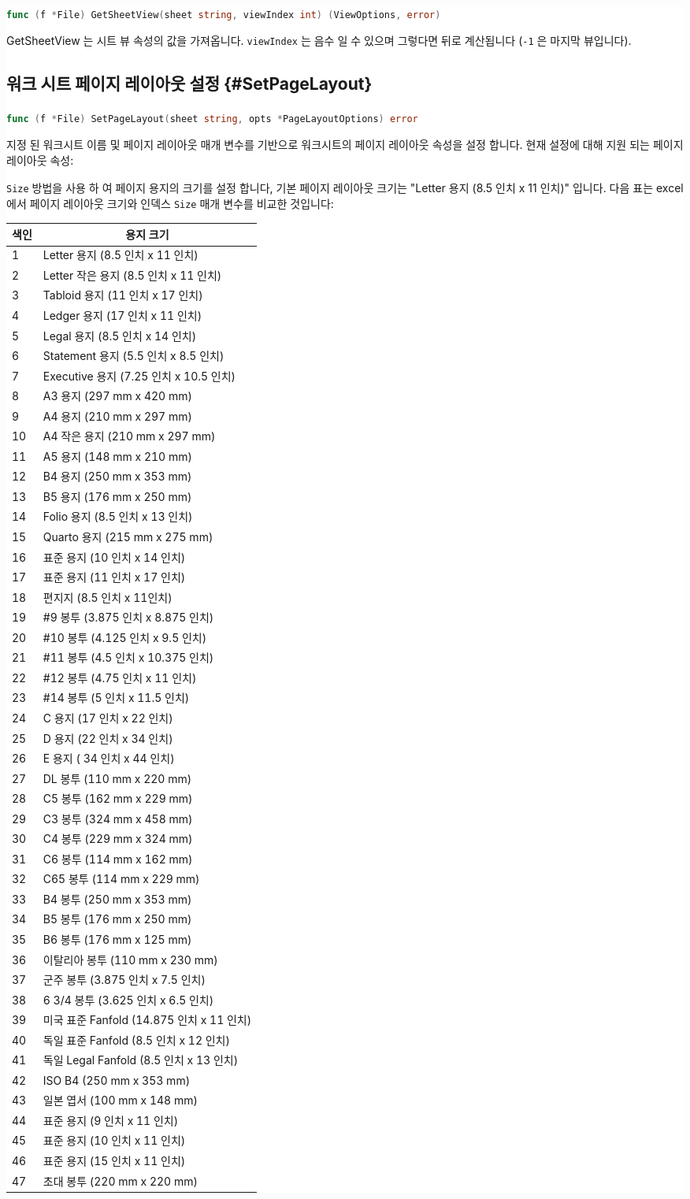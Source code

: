 ```go
func (f *File) GetSheetView(sheet string, viewIndex int) (ViewOptions, error)
```

GetSheetView 는 시트 뷰 속성의 값을 가져옵니다. `viewIndex` 는 음수 일 수 있으며 그렇다면 뒤로 계산됩니다 (`-1` 은 마지막 뷰입니다).

## 워크 시트 페이지 레이아웃 설정 {#SetPageLayout}

```go
func (f *File) SetPageLayout(sheet string, opts *PageLayoutOptions) error
```

지정 된 워크시트 이름 및 페이지 레이아웃 매개 변수를 기반으로 워크시트의 페이지 레이아웃 속성을 설정 합니다. 현재 설정에 대해 지원 되는 페이지 레이아웃 속성:

`Size` 방법을 사용 하 여 페이지 용지의 크기를 설정 합니다, 기본 페이지 레이아웃 크기는 "Letter 용지  (8.5 인치 x 11 인치)" 입니다. 다음 표는 excel에서 페이지 레이아웃 크기와 인덱스 `Size` 매개 변수를 비교한 것입니다:

색인 | 용지 크기
---|---
1   | Letter 용지  (8.5 인치 x 11 인치)
2   | Letter 작은 용지  (8.5 인치 x 11 인치)
3   | Tabloid 용지 (11 인치 x 17 인치)
4   | Ledger 용지 (17 인치 x 11 인치)
5   | Legal 용지  (8.5 인치 x 14 인치)
6   | Statement 용지  (5.5 인치 x 8.5 인치)
7   | Executive 용지  (7.25 인치 x 10.5 인치)
8   | A3 용지 (297 mm x 420 mm)
9   | A4 용지 (210 mm x 297 mm)
10  | A4 작은 용지 (210 mm x 297 mm)
11  | A5 용지 (148 mm x 210 mm)
12  | B4 용지 (250 mm x 353 mm)
13  | B5 용지 (176 mm x 250 mm)
14  | Folio 용지 (8.5 인치 x 13 인치)
15  | Quarto 용지 (215 mm x 275 mm)
16  | 표준 용지 (10 인치 x 14 인치)
17  | 표준 용지 (11 인치 x 17 인치)
18  | 편지지 (8.5 인치 x 11인치)
19  | #9 봉투 (3.875 인치 x 8.875 인치)
20  | #10 봉투 (4.125 인치 x 9.5 인치)
21  | #11 봉투 (4.5 인치 x 10.375 인치)
22  | #12 봉투 (4.75 인치 x 11 인치)
23  | #14 봉투 (5 인치 x  11.5 인치)
24  | C 용지 (17 인치 x 22 인치)
25  | D 용지 (22 인치 x 34 인치)
26  | E 용지 ( 34 인치  x 44 인치)
27  | DL 봉투 (110 mm x 220 mm)
28  | C5 봉투 (162 mm x 229 mm)
29  | C3 봉투 (324 mm x 458 mm)
30  | C4 봉투 (229 mm x 324 mm)
31  | C6 봉투 (114 mm x 162 mm)
32  | C65 봉투 (114 mm x 229 mm)
33  | B4 봉투 (250 mm x 353 mm)
34  | B5 봉투 (176 mm x 250 mm)
35  | B6 봉투 (176 mm x 125 mm)
36  | 이탈리아 봉투 (110 mm x 230 mm)
37  | 군주 봉투  (3.875 인치 x 7.5 인치)
38  | 6 3/4 봉투  (3.625 인치 x 6.5 인치)
39  | 미국 표준 Fanfold (14.875 인치 x 11 인치)
40  | 독일 표준 Fanfold (8.5 인치 x 12 인치)
41  | 독일 Legal Fanfold (8.5 인치 x 13 인치)
42  | ISO B4 (250 mm x 353 mm)
43  | 일본 엽서 (100 mm x 148 mm)
44  | 표준 용지 (9 인치 x 11 인치)
45  | 표준 용지 (10 인치 x 11 인치)
46  | 표준 용지 (15 인치 x 11 인치)
47  | 초대 봉투 (220 mm x 220 mm)